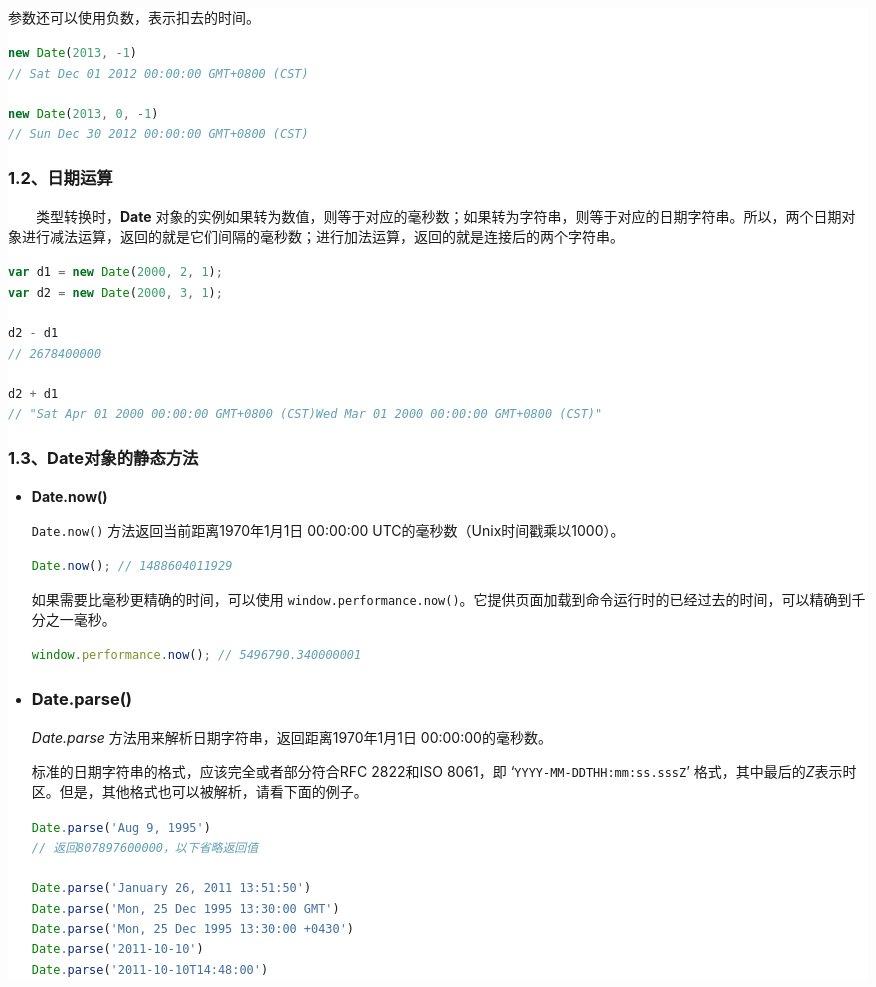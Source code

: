   参数还可以使用负数，表示扣去的时间。

  ```javascript
  new Date(2013, -1)
  // Sat Dec 01 2012 00:00:00 GMT+0800 (CST)

  new Date(2013, 0, -1)
  // Sun Dec 30 2012 00:00:00 GMT+0800 (CST)
  ```

### 1.2、日期运算

  类型转换时，**Date** 对象的实例如果转为数值，则等于对应的毫秒数；如果转为字符串，则等于对应的日期字符串。所以，两个日期对象进行减法运算，返回的就是它们间隔的毫秒数；进行加法运算，返回的就是连接后的两个字符串。

```javascript
var d1 = new Date(2000, 2, 1);
var d2 = new Date(2000, 3, 1);

d2 - d1
// 2678400000

d2 + d1
// "Sat Apr 01 2000 00:00:00 GMT+0800 (CST)Wed Mar 01 2000 00:00:00 GMT+0800 (CST)"
```

### 1.3、Date对象的静态方法

- **Date.now()**

  `Date.now()` 方法返回当前距离1970年1月1日 00:00:00 UTC的毫秒数（Unix时间戳乘以1000）。

  ```javascript
  Date.now(); // 1488604011929
  ```

  如果需要比毫秒更精确的时间，可以使用 `window.performance.now()`。它提供页面加载到命令运行时的已经过去的时间，可以精确到千分之一毫秒。

  ```javascript
  window.performance.now(); // 5496790.340000001
  ```

- ### Date.parse()

  *Date.parse* 方法用来解析日期字符串，返回距离1970年1月1日 00:00:00的毫秒数。

  标准的日期字符串的格式，应该完全或者部分符合RFC 2822和ISO 8061，即 ‘`YYYY-MM-DDTHH:mm:ss.sssZ`’ 格式，其中最后的*Z*表示时区。但是，其他格式也可以被解析，请看下面的例子。

  ```javascript
  Date.parse('Aug 9, 1995') 
  // 返回807897600000，以下省略返回值

  Date.parse('January 26, 2011 13:51:50')
  Date.parse('Mon, 25 Dec 1995 13:30:00 GMT')
  Date.parse('Mon, 25 Dec 1995 13:30:00 +0430')
  Date.parse('2011-10-10')
  Date.parse('2011-10-10T14:48:00')
  ```

